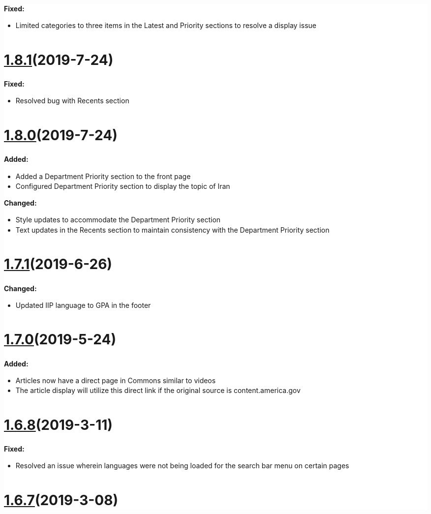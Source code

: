 **Fixed:**

- Limited categories to three items in the Latest and Priority sections to resolve a display issue

# [1.8.1](https://github.com/IIP-Design/content-commons-client/compare/v1.8.0...v1.8.1)(2019-7-24)

**Fixed:**

- Resolved bug with Recents section

# [1.8.0](https://github.com/IIP-Design/content-commons-client/compare/v1.7.1...v1.8.0)(2019-7-24)

**Added:**

- Added a Department Priority section to the front page
- Configured Department Priority section to display the topic of Iran

**Changed:**

- Style updates to accommodate the Department Priority section
- Text updates in the Recents section to maintain consistency with the Department Priority section

# [1.7.1](https://github.com/IIP-Design/content-commons-client/compare/v1.7.0...v1.7.1)(2019-6-26)

**Changed:**

- Updated IIP language to GPA in the footer

# [1.7.0](https://github.com/IIP-Design/content-commons-client/compare/v1.6.8...v1.7.0)(2019-5-24)

**Added:**

- Articles now have a direct page in Commons similar to videos
- The article display will utilize this direct link if the original source is content.america.gov

# [1.6.8](https://github.com/IIP-Design/content-commons-client/compare/v1.6.7...v1.6.8)(2019-3-11)

**Fixed:**

- Resolved an issue wherein languages were not being loaded for the search bar menu on certain pages

# [1.6.7](https://github.com/IIP-Design/content-commons-client/compare/v1.6.6...v1.6.7)(2019-3-08)
